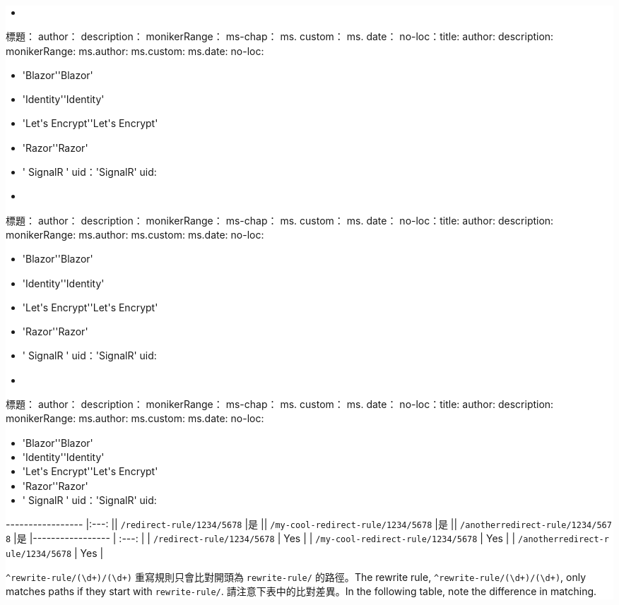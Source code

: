 -
<span data-ttu-id="f8608-310">標題： author： description： monikerRange： ms-chap： ms. custom： ms. date： no-loc：</span><span class="sxs-lookup"><span data-stu-id="f8608-310">title: author: description: monikerRange: ms.author: ms.custom: ms.date: no-loc:</span></span>
- <span data-ttu-id="f8608-311">'Blazor'</span><span class="sxs-lookup"><span data-stu-id="f8608-311">'Blazor'</span></span>
- <span data-ttu-id="f8608-312">'Identity'</span><span class="sxs-lookup"><span data-stu-id="f8608-312">'Identity'</span></span>
- <span data-ttu-id="f8608-313">'Let's Encrypt'</span><span class="sxs-lookup"><span data-stu-id="f8608-313">'Let's Encrypt'</span></span>
- <span data-ttu-id="f8608-314">'Razor'</span><span class="sxs-lookup"><span data-stu-id="f8608-314">'Razor'</span></span>
- <span data-ttu-id="f8608-315">' SignalR ' uid：</span><span class="sxs-lookup"><span data-stu-id="f8608-315">'SignalR' uid:</span></span> 

-
<span data-ttu-id="f8608-316">標題： author： description： monikerRange： ms-chap： ms. custom： ms. date： no-loc：</span><span class="sxs-lookup"><span data-stu-id="f8608-316">title: author: description: monikerRange: ms.author: ms.custom: ms.date: no-loc:</span></span>
- <span data-ttu-id="f8608-317">'Blazor'</span><span class="sxs-lookup"><span data-stu-id="f8608-317">'Blazor'</span></span>
- <span data-ttu-id="f8608-318">'Identity'</span><span class="sxs-lookup"><span data-stu-id="f8608-318">'Identity'</span></span>
- <span data-ttu-id="f8608-319">'Let's Encrypt'</span><span class="sxs-lookup"><span data-stu-id="f8608-319">'Let's Encrypt'</span></span>
- <span data-ttu-id="f8608-320">'Razor'</span><span class="sxs-lookup"><span data-stu-id="f8608-320">'Razor'</span></span>
- <span data-ttu-id="f8608-321">' SignalR ' uid：</span><span class="sxs-lookup"><span data-stu-id="f8608-321">'SignalR' uid:</span></span> 

-
<span data-ttu-id="f8608-322">標題： author： description： monikerRange： ms-chap： ms. custom： ms. date： no-loc：</span><span class="sxs-lookup"><span data-stu-id="f8608-322">title: author: description: monikerRange: ms.author: ms.custom: ms.date: no-loc:</span></span>
- <span data-ttu-id="f8608-323">'Blazor'</span><span class="sxs-lookup"><span data-stu-id="f8608-323">'Blazor'</span></span>
- <span data-ttu-id="f8608-324">'Identity'</span><span class="sxs-lookup"><span data-stu-id="f8608-324">'Identity'</span></span>
- <span data-ttu-id="f8608-325">'Let's Encrypt'</span><span class="sxs-lookup"><span data-stu-id="f8608-325">'Let's Encrypt'</span></span>
- <span data-ttu-id="f8608-326">'Razor'</span><span class="sxs-lookup"><span data-stu-id="f8608-326">'Razor'</span></span>
- <span data-ttu-id="f8608-327">' SignalR ' uid：</span><span class="sxs-lookup"><span data-stu-id="f8608-327">'SignalR' uid:</span></span> 

<span data-ttu-id="f8608-328">----------------- |:---: || `/redirect-rule/1234/5678`         |是 || `/my-cool-redirect-rule/1234/5678` |是 || `/anotherredirect-rule/1234/5678`  |是 |</span><span class="sxs-lookup"><span data-stu-id="f8608-328">----------------- | :---: | | `/redirect-rule/1234/5678`         | Yes   | | `/my-cool-redirect-rule/1234/5678` | Yes   | | `/anotherredirect-rule/1234/5678`  | Yes   |</span></span>

<span data-ttu-id="f8608-329">`^rewrite-rule/(\d+)/(\d+)` 重寫規則只會比對開頭為 `rewrite-rule/` 的路徑。</span><span class="sxs-lookup"><span data-stu-id="f8608-329">The rewrite rule, `^rewrite-rule/(\d+)/(\d+)`, only matches paths if they start with `rewrite-rule/`.</span></span> <span data-ttu-id="f8608-330">請注意下表中的比對差異。</span><span class="sxs-lookup"><span data-stu-id="f8608-330">In the following table, note the difference in matching.</span></span>
